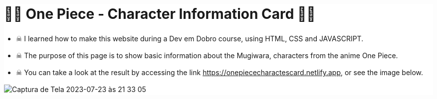 # 🏴‍☠️ One Piece - Character Information Card 🏴‍☠️ 
- ☠ I learned how to make this website during a Dev em Dobro course, using HTML, CSS and JAVASCRIPT. <br>

- ☠ The purpose of this page is to show basic information about the Mugiwara, characters from the anime One Piece. <br>

- ☠ You can take a look at the result by accessing the link https://onepiececharactescard.netlify.app, or see the image below.


<img width="100%" alt="Captura de Tela 2023-07-23 às 21 33 05" src="https://github.com/LuhMoonShy/CharactersCard/assets/80992505/9dee2a3e-d57a-412a-aaf9-421a4e4432d4">
 
